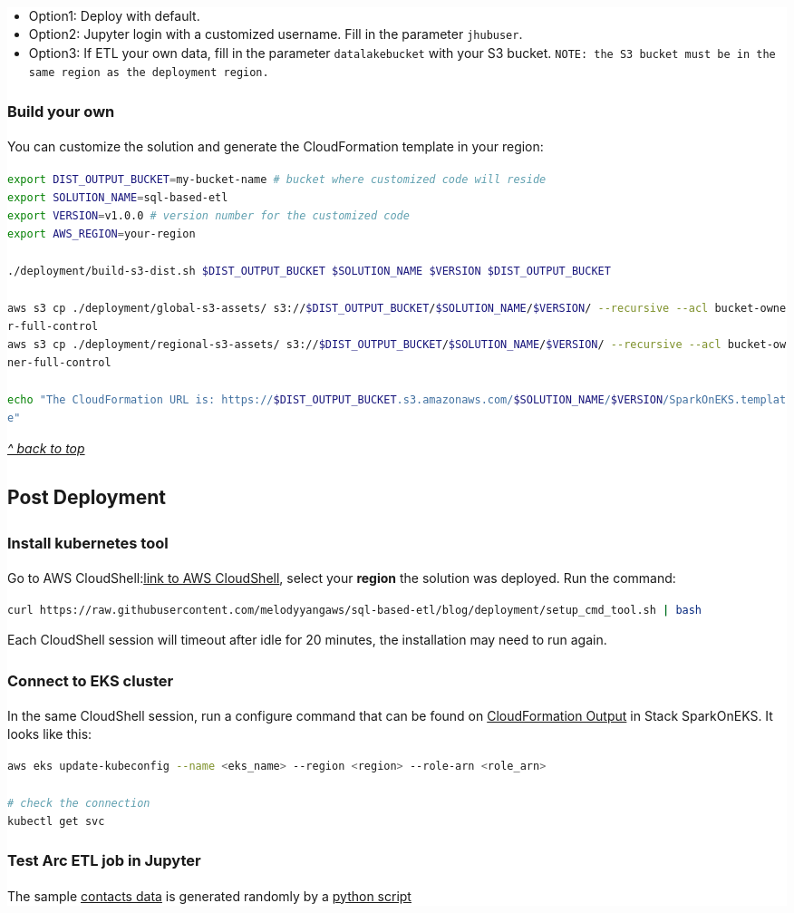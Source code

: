 * Option1: Deploy with default.
* Option2: Jupyter login with a customized username. Fill in the parameter `jhubuser`.
* Option3: If ETL your own data, fill in the parameter `datalakebucket` with your S3 bucket. 
`NOTE: the S3 bucket must be in the same region as the deployment region.`

### Build your own
You can customize the solution and generate the CloudFormation template in your region: 
```bash
export DIST_OUTPUT_BUCKET=my-bucket-name # bucket where customized code will reside
export SOLUTION_NAME=sql-based-etl
export VERSION=v1.0.0 # version number for the customized code
export AWS_REGION=your-region

./deployment/build-s3-dist.sh $DIST_OUTPUT_BUCKET $SOLUTION_NAME $VERSION $DIST_OUTPUT_BUCKET

aws s3 cp ./deployment/global-s3-assets/ s3://$DIST_OUTPUT_BUCKET/$SOLUTION_NAME/$VERSION/ --recursive --acl bucket-owner-full-control
aws s3 cp ./deployment/regional-s3-assets/ s3://$DIST_OUTPUT_BUCKET/$SOLUTION_NAME/$VERSION/ --recursive --acl bucket-owner-full-control

echo "The CloudFormation URL is: https://$DIST_OUTPUT_BUCKET.s3.amazonaws.com/$SOLUTION_NAME/$VERSION/SparkOnEKS.template"
```

[*^ back to top*](#Table-of-Contents)
## Post Deployment

### Install kubernetes tool
Go to AWS CloudShell:[link to AWS CloudShell](https://console.aws.amazon.com/cloudshell/), select your **region** the solution was deployed. Run the command: 
 ```bash
 curl https://raw.githubusercontent.com/melodyyangaws/sql-based-etl/blog/deployment/setup_cmd_tool.sh | bash
 ```
 Each CloudShell session will timeout after idle for 20 minutes, the installation may need to run again.

### Connect to EKS cluster
In the same CloudShell session, run a configure command that can be found on [CloudFormation Output](https://console.aws.amazon.com/cloudformation/) in Stack SparkOnEKS. It looks like this:
```bash
aws eks update-kubeconfig --name <eks_name> --region <region> --role-arn <role_arn>

# check the connection
kubectl get svc
```

### Test Arc ETL job in Jupyter
The sample [contacts data](/deployment/app_code/data/) is generated randomly by a [python script](https://raw.githubusercontent.com/cartershanklin/hive-scd-examples/master/merge_data/generate.py)
